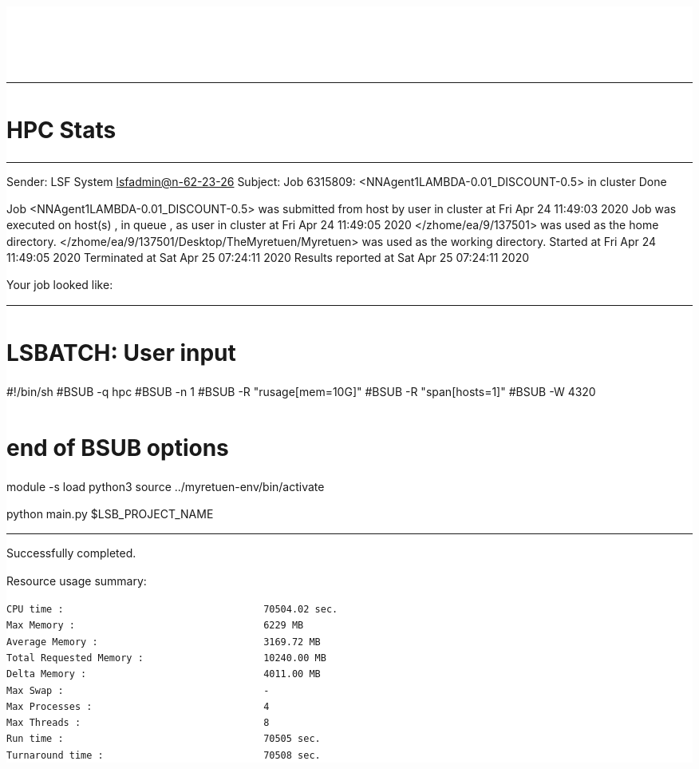  <br /> 
 <br /> 
 <br /> 
 <br />

---------------------------------------------------------------------------------------------------------------------

# HPC Stats


------------------------------------------------------------
Sender: LSF System <lsfadmin@n-62-23-26>
Subject: Job 6315809: <NNAgent1LAMBDA-0.01_DISCOUNT-0.5> in cluster <dcc> Done

Job <NNAgent1LAMBDA-0.01_DISCOUNT-0.5> was submitted from host <n-62-27-20> by user <s183914> in cluster <dcc> at Fri Apr 24 11:49:03 2020
Job was executed on host(s) <n-62-23-26>, in queue <hpc>, as user <s183914> in cluster <dcc> at Fri Apr 24 11:49:05 2020
</zhome/ea/9/137501> was used as the home directory.
</zhome/ea/9/137501/Desktop/TheMyretuen/Myretuen> was used as the working directory.
Started at Fri Apr 24 11:49:05 2020
Terminated at Sat Apr 25 07:24:11 2020
Results reported at Sat Apr 25 07:24:11 2020

Your job looked like:

------------------------------------------------------------
# LSBATCH: User input
#!/bin/sh
#BSUB -q hpc
#BSUB -n 1
#BSUB -R "rusage[mem=10G]"
#BSUB -R "span[hosts=1]"
#BSUB -W 4320
# end of BSUB options

module -s load python3
source ../myretuen-env/bin/activate

python main.py $LSB_PROJECT_NAME


------------------------------------------------------------

Successfully completed.

Resource usage summary:

    CPU time :                                   70504.02 sec.
    Max Memory :                                 6229 MB
    Average Memory :                             3169.72 MB
    Total Requested Memory :                     10240.00 MB
    Delta Memory :                               4011.00 MB
    Max Swap :                                   -
    Max Processes :                              4
    Max Threads :                                8
    Run time :                                   70505 sec.
    Turnaround time :                            70508 sec.
